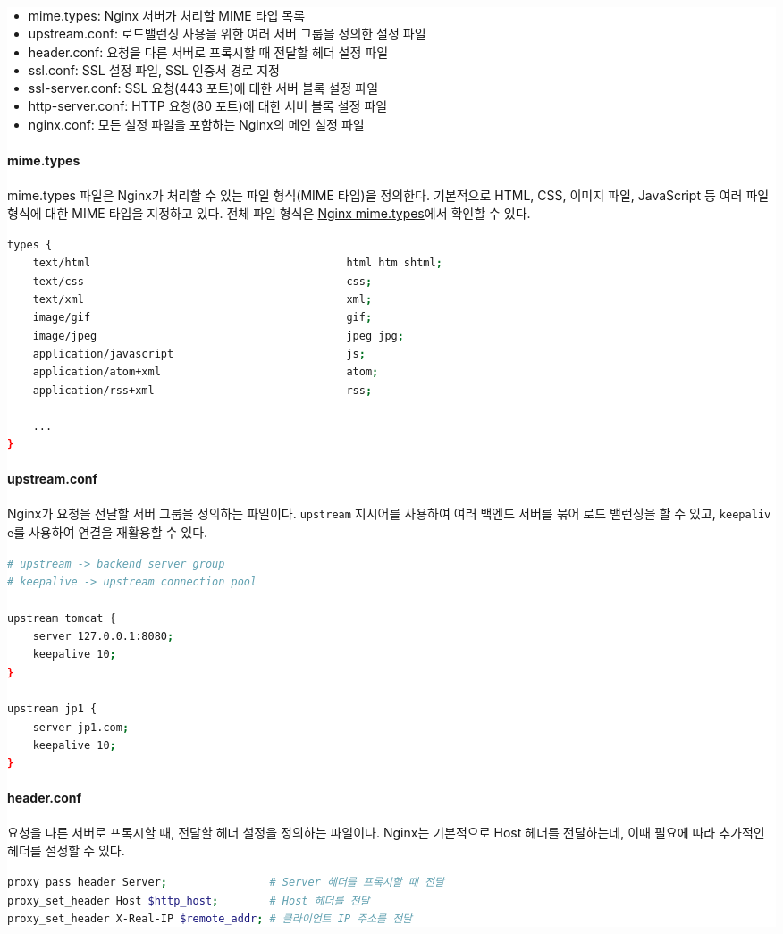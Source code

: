 - mime.types: Nginx 서버가 처리할 MIME 타입 목록
- upstream.conf: 로드밸런싱 사용을 위한 여러 서버 그룹을 정의한 설정 파일
- header.conf: 요청을 다른 서버로 프록시할 때 전달할 헤더 설정 파일
- ssl.conf: SSL 설정 파일, SSL 인증서 경로 지정
- ssl-server.conf: SSL 요청(443 포트)에 대한 서버 블록 설정 파일
- http-server.conf: HTTP 요청(80 포트)에 대한 서버 블록 설정 파일
- nginx.conf: 모든 설정 파일을 포함하는 Nginx의 메인 설정 파일

#### mime.types

mime.types 파일은 Nginx가 처리할 수 있는 파일 형식(MIME 타입)을 정의한다. 
기본적으로 HTML, CSS, 이미지 파일, JavaScript 등 여러 파일 형식에 대한 MIME 타입을 지정하고 있다.
전체 파일 형식은 [Nginx mime.types](https://hg.nginx.org/nginx/file/tip/conf/mime.types)에서 확인할 수 있다.

```bash
types {
    text/html                                        html htm shtml;
    text/css                                         css;
    text/xml                                         xml;
    image/gif                                        gif;
    image/jpeg                                       jpeg jpg;
    application/javascript                           js;
    application/atom+xml                             atom;
    application/rss+xml                              rss;

    ...
}
```

#### upstream.conf

Nginx가 요청을 전달할 서버 그룹을 정의하는 파일이다. 
`upstream` 지시어를 사용하여 여러 백엔드 서버를 묶어 로드 밸런싱을 할 수 있고, `keepalive`를 사용하여 연결을 재활용할 수 있다.

```bash
# upstream -> backend server group 
# keepalive -> upstream connection pool
  
upstream tomcat {
    server 127.0.0.1:8080;
    keepalive 10;
}

upstream jp1 {
    server jp1.com;
    keepalive 10;
}
```

#### header.conf

요청을 다른 서버로 프록시할 때, 전달할 헤더 설정을 정의하는 파일이다. 
Nginx는 기본적으로 Host 헤더를 전달하는데, 이때 필요에 따라 추가적인 헤더를 설정할 수 있다.

```bash
proxy_pass_header Server;                # Server 헤더를 프록시할 때 전달
proxy_set_header Host $http_host;        # Host 헤더를 전달
proxy_set_header X-Real-IP $remote_addr; # 클라이언트 IP 주소를 전달
```
